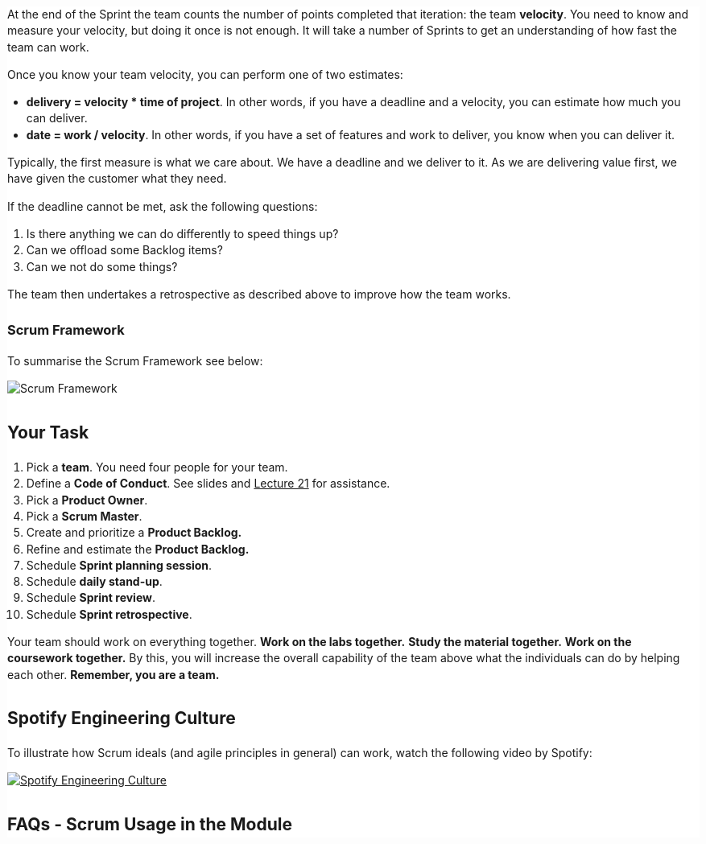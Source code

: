 At the end of the Sprint the team counts the number of points completed that iteration: the team **velocity**.  You need to know and measure your velocity, but doing it once is not enough.  It will take a number of Sprints to get an understanding of how fast the team can work.

Once you know your team velocity, you can perform one of two estimates:

- **delivery = velocity * time of project**.  In other words, if you have a deadline and a velocity, you can estimate how much you can deliver.
- **date = work / velocity**.  In other words, if you have a set of features and work to deliver, you know when you can deliver it.

Typically, the first measure is what we care about.  We have a deadline and we deliver to it.  As we are delivering value first, we have given the customer what they need.

If the deadline cannot be met, ask the following questions:

1. Is there anything we can do differently to speed things up?
2. Can we offload some Backlog items?
3. Can we not do some things?

The team then undertakes a retrospective as described above to improve how the team works.

### Scrum Framework

To summarise the Scrum Framework see below:

![Scrum Framework](img/scrum-framework.png)

## Your Task

1. Pick a **team**.  You need four people for your team.
2. Define a **Code of Conduct**.  See slides and [Lecture 21](../lecture21) for assistance.
3. Pick a **Product Owner**.
4. Pick a **Scrum Master**.
5. Create and prioritize a **Product Backlog.**
6. Refine and estimate the **Product Backlog.**
7. Schedule **Sprint planning session**.
8. Schedule **daily stand-up**.
9. Schedule **Sprint review**.
10. Schedule **Sprint retrospective**.

Your team should work on everything together.  **Work on the labs together.**  **Study the material together.** **Work on the coursework together.**  By this, you will increase the overall capability of the team above what the individuals can do by helping each other.  **Remember, you are a team.**

## Spotify Engineering Culture

To illustrate how Scrum ideals (and agile principles in general) can work, watch the following video by Spotify:

[![Spotify Engineering Culture](https://img.youtube.com/vi/4GK1NDTWbkY/0.jpg)](https://www.youtube.com/watch?v=4GK1NDTWbkY)

## FAQs - Scrum Usage in the Module
